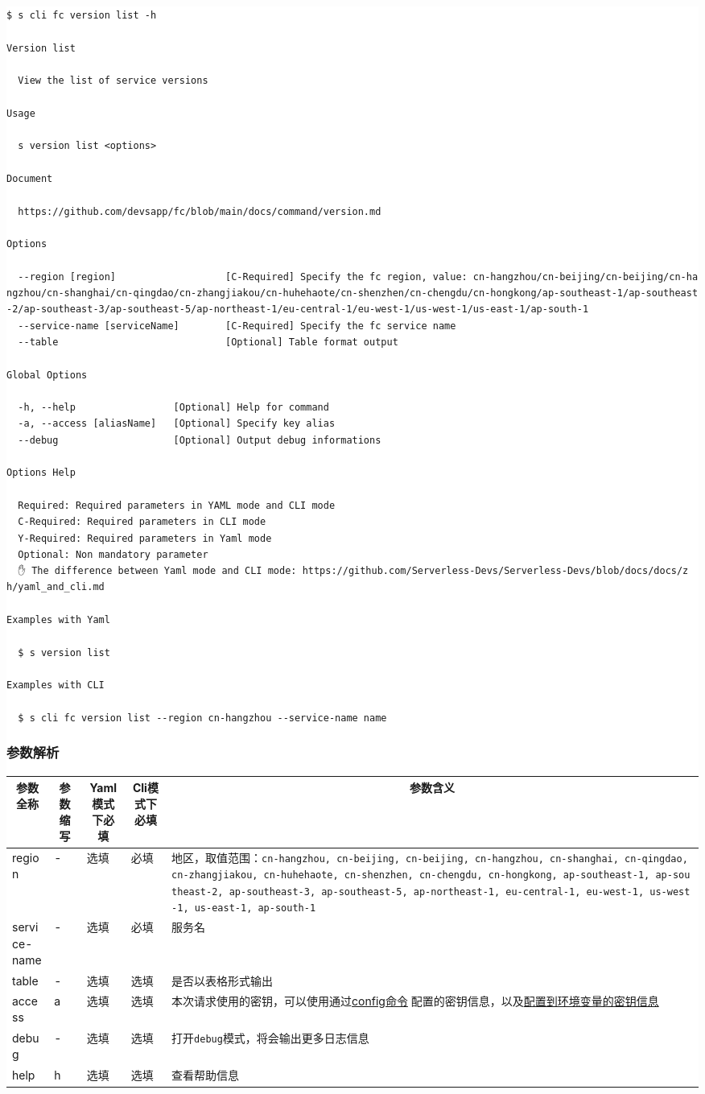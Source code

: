 ```shell script
$ s cli fc version list -h

Version list

  View the list of service versions 

Usage

  s version list <options>  

Document
  
  https://github.com/devsapp/fc/blob/main/docs/command/version.md
                               
Options

  --region [region]                   [C-Required] Specify the fc region, value: cn-hangzhou/cn-beijing/cn-beijing/cn-hangzhou/cn-shanghai/cn-qingdao/cn-zhangjiakou/cn-huhehaote/cn-shenzhen/cn-chengdu/cn-hongkong/ap-southeast-1/ap-southeast-2/ap-southeast-3/ap-southeast-5/ap-northeast-1/eu-central-1/eu-west-1/us-west-1/us-east-1/ap-south-1    
  --service-name [serviceName]        [C-Required] Specify the fc service name  
  --table                             [Optional] Table format output     

Global Options

  -h, --help                 [Optional] Help for command          
  -a, --access [aliasName]   [Optional] Specify key alias         
  --debug                    [Optional] Output debug informations 

Options Help

  Required: Required parameters in YAML mode and CLI mode
  C-Required: Required parameters in CLI mode
  Y-Required: Required parameters in Yaml mode
  Optional: Non mandatory parameter
  ✋ The difference between Yaml mode and CLI mode: https://github.com/Serverless-Devs/Serverless-Devs/blob/docs/docs/zh/yaml_and_cli.md

Examples with Yaml

  $ s version list 

Examples with CLI

  $ s cli fc version list --region cn-hangzhou --service-name name 
```

### 参数解析

| 参数全称 | 参数缩写 | Yaml模式下必填 | Cli模式下必填  | 参数含义 |
|-----|-----|-----|-----|-----|
| region | - | 选填 | 必填 | 地区，取值范围：`cn-hangzhou, cn-beijing, cn-beijing, cn-hangzhou, cn-shanghai, cn-qingdao, cn-zhangjiakou, cn-huhehaote, cn-shenzhen, cn-chengdu, cn-hongkong, ap-southeast-1, ap-southeast-2, ap-southeast-3, ap-southeast-5, ap-northeast-1, eu-central-1, eu-west-1, us-west-1, us-east-1, ap-south-1` |
| service-name | - | 选填 | 必填 | 服务名 |
| table | - | 选填 | 选填 | 是否以表格形式输出 |
| access | a | 选填 | 选填 | 本次请求使用的密钥，可以使用通过[config命令](https://github.com/Serverless-Devs/Serverless-Devs/tree/master/docs/zh/command/config.md#config-add-命令) 配置的密钥信息，以及[配置到环境变量的密钥信息](https://github.com/Serverless-Devs/Serverless-Devs/tree/master/docs/zh/command/config.md#通过环境变量配置密钥信息) |
| debug | - | 选填 |选填 |  打开`debug`模式，将会输出更多日志信息 |
| help | h | 选填 | 选填 | 查看帮助信息 |
